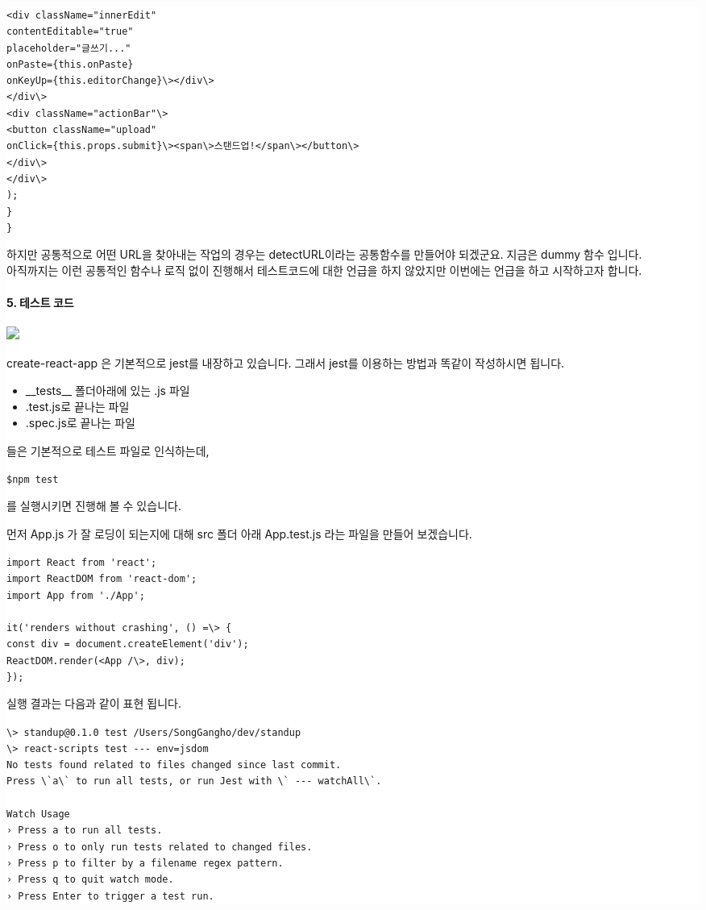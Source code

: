     <div className="innerEdit"  
    contentEditable="true"  
    placeholder="글쓰기..."  
    onPaste={this.onPaste}  
    onKeyUp={this.editorChange}\></div\>  
    </div\>  
    <div className="actionBar"\>  
    <button className="upload"  
    onClick={this.props.submit}\><span\>스탠드업!</span\></button\>  
    </div\>  
    </div\>  
    );  
    }  
    }

하지만 공통적으로 어떤 URL을 찾아내는 작업의 경우는 detectURL이라는 공통함수를 만들어야 되겠군요. 지금은 dummy 함수 입니다.  
아직까지는 이런 공통적인 함수나 로직 없이 진행해서 테스트코드에 대한 언급을 하지 않았지만 이번에는 언급을 하고 시작하고자 합니다.

#### 5\. 테스트 코드

![][image7]

create-react-app 은 기본적으로 jest를 내장하고 있습니다. 그래서 jest를 이용하는 방법과 똑같이 작성하시면 됩니다.

* \_\_tests\_\_ 폴더아래에 있는 .js 파일
* .test.js로 끝나는 파일
* .spec.js로 끝나는 파일

들은 기본적으로 테스트 파일로 인식하는데,
    
    $npm test

를 실행시키면 진행해 볼 수 있습니다.

먼저 App.js 가 잘 로딩이 되는지에 대해 src 폴더 아래 App.test.js 라는 파일을 만들어 보겠습니다.
    
    import React from 'react';  
    import ReactDOM from 'react-dom';  
    import App from './App';

    it('renders without crashing', () =\> {  
    const div = document.createElement('div');  
    ReactDOM.render(<App /\>, div);  
    });

실행 결과는 다음과 같이 표현 됩니다.
    
    \> standup@0.1.0 test /Users/SongGangho/dev/standup  
    \> react-scripts test --- env=jsdom  
    No tests found related to files changed since last commit.  
    Press \`a\` to run all tests, or run Jest with \` --- watchAll\`.

    Watch Usage  
    › Press a to run all tests.  
    › Press o to only run tests related to changed files.  
    › Press p to filter by a filename regex pattern.  
    › Press q to quit watch mode.  
    › Press Enter to trigger a test run.


[anchor0]: https://techstory.shma.so/%EC%84%9C%EB%B2%84%EB%A6%AC%EC%8A%A4-%EC%95%84%ED%82%A4%ED%85%8D%EC%B2%98-%EC%86%8C%EC%85%9C%EB%AF%B8%EB%94%94%EC%96%B4-%EA%B0%9C%EB%B0%9C%EA%B8%B0-2%ED%8E%B8-3af179d28f73 "https://techstory.shma.so/%EC%84%9C%EB%B2%84%EB%A6%AC%EC%8A%A4-%EC%95%84%ED%82%A4%ED%85%8D%EC%B2%98-%EC%86%8C%EC%85%9C%EB%AF%B8%EB%94%94%EC%96%B4-%EA%B0%9C%EB%B0%9C%EA%B8%B0-2%ED%8E%B8-3af179d28f73"
[anchor1]: https://techstory.shma.so/%EC%84%9C%EB%B2%84%EB%A6%AC%EC%8A%A4-%EC%95%84%ED%82%A4%ED%85%8D%EC%B2%98-%EC%86%8C%EC%85%9C%EB%AF%B8%EB%94%94%EC%96%B4-%EA%B0%9C%EB%B0%9C%EA%B8%B0-2%ED%8E%B8-3af179d28f73
[anchor2]: https://firebase.google.com/ "https://firebase.google.com/"
[anchor3]: https://firebase.google.com/
[anchor4]: https://standup-4125e.firebaseio.com
[anchor5]: http://www.devpools.kr
[anchor6]: http://www.clien.net
[anchor7]: http://www.github.com
[anchor8]: http://www.[
[anchor9]: https://github.com/ehrudxo/standup/tree/day3 "https://github.com/ehrudxo/standup/tree/day3"
[anchor10]: https://github.com/ehrudxo/standup/tree/day3
[anchor11]: https://medium.com/@keendev
[anchor12]: https://medium.com/p/4820c96df984
[anchor13]: https://medium.com
[image0]: /images/1*pXsYDKQt-ZEG0MhVi6_yJA.png
[image1]: /images/1*wh0GHuAOrbBQgTzpoYmXgg.png
[image2]: /images/1*E2ArLgqhtR5oW2fNm1CCFA.png
[image3]: /images/1*Idq8jtAERbSrSTXSRRd5Zg.png
[image4]: /images/1*PSF6jlW_QGkQvWgaAMVMLg.png
[image5]: /images/1*UDrHhQgNnOIpfy54vrKjXg.png
[image6]: /images/1*CcjCO1CbSbUWCgF5UjJM4g.png
[image7]: /images/1*ag7c2dQx1C35v8r5HUpg5g.png
[image8]: /images/1*Fg26Zcv_tWh_Byx4iAo1xA.png
[image9]: /images/1*-rReFlYYSnMnCzE30_qcxw.pn
